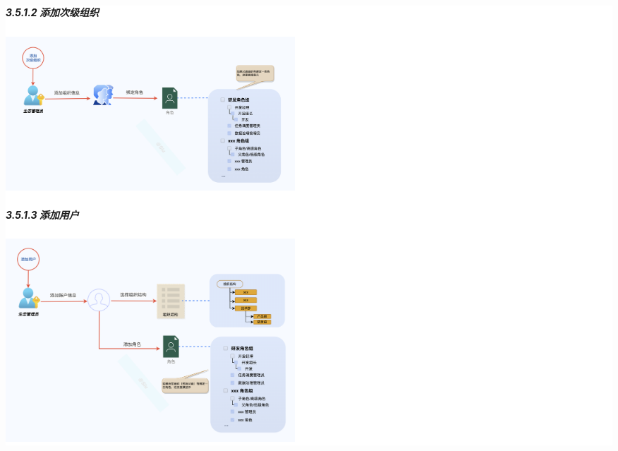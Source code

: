 ##### 3.5.1.2 添加次级组织

<img src="assets/image-20230328134834244.png" alt="image-20230328134834244" style="zoom:40%;" />

##### 3.5.1.3 添加用户

<img src="assets/image-20230328134729743.png" alt="image-20230328134729743" style="zoom:40%;" />
